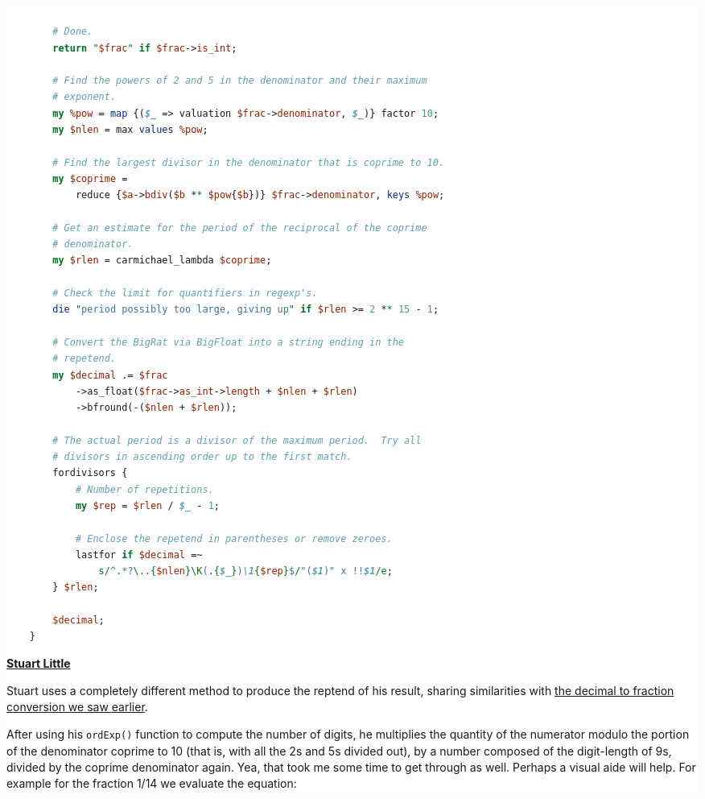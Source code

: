 ```perl

        # Done.
        return "$frac" if $frac->is_int;

        # Find the powers of 2 and 5 in the denominator and their maximum
        # exponent.
        my %pow = map {($_ => valuation $frac->denominator, $_)} factor 10;
        my $nlen = max values %pow;

        # Find the largest divisor in the denominator that is coprime to 10.
        my $coprime =
            reduce {$a->bdiv($b ** $pow{$b})} $frac->denominator, keys %pow;

        # Get an estimate for the period of the reciprocal of the coprime
        # denominator.
        my $rlen = carmichael_lambda $coprime;

        # Check the limit for quantifiers in regexp's.
        die "period possibly too large, giving up" if $rlen >= 2 ** 15 - 1;

        # Convert the BigRat via BigFloat into a string ending in the
        # repetend.
        my $decimal .= $frac
            ->as_float($frac->as_int->length + $nlen + $rlen)
            ->bfround(-($nlen + $rlen));

        # The actual period is a divisor of the maximum period.  Try all
        # divisors in ascending order up to the first match.
        fordivisors {
            # Number of repetitions.
            my $rep = $rlen / $_ - 1;

            # Enclose the repetend in parentheses or remove zeroes.
            lastfor if $decimal =~
                s/^.*?\..{$nlen}\K(.{$_})\1{$rep}$/"($1)" x !!$1/e;
        } $rlen;

        $decimal;
    }
```



[**Stuart Little**](https://github.com/manwar/perlweeklychallenge-club/blob/master/challenge-106/stuart-little/perl/ch-2.pl)

Stuart uses a completely different method to produce the reptend of his result, sharing similarities with [the decimal to fraction conversion we saw earlier](https://en.wikipedia.org/wiki/Repeating_decimal#A_shortcut).

After using his `ordExp()` function to compute the number of digits, he multiplies the quantity of the numerator modulo the portion of the denominator coprime to 10 (that is, with all the 2s and 5s divided out), by a number composed of the digit-length of 9s, divided by the coprime denominator again. Yea, that took me some time to get through as well. Perhaps a visual aide will help. For example for the fraction 1/14 we evaluate the equation:
